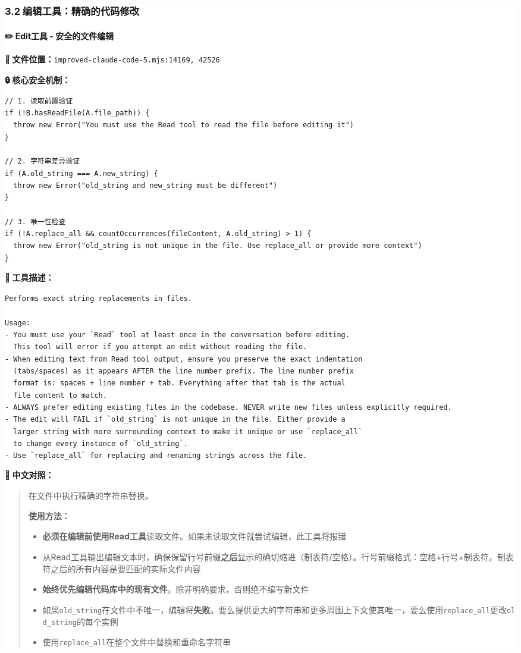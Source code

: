 ### 3.2 编辑工具：精确的代码修改

#### ✏️ Edit工具 - 安全的文件编辑

**📍 文件位置：**`improved-claude-code-5.mjs:14169, 42526`

**🔒 核心安全机制：**

```
// 1. 读取前置验证
if (!B.hasReadFile(A.file_path)) {
  throw new Error("You must use the Read tool to read the file before editing it")
}

// 2. 字符串差异验证
if (A.old_string === A.new_string) {
  throw new Error("old_string and new_string must be different")
}

// 3. 唯一性检查
if (!A.replace_all && countOccurrences(fileContent, A.old_string) > 1) {
  throw new Error("old_string is not unique in the file. Use replace_all or provide more context")
}
```

**📝 工具描述：**

```
Performs exact string replacements in files.

Usage:
- You must use your `Read` tool at least once in the conversation before editing. 
  This tool will error if you attempt an edit without reading the file.
- When editing text from Read tool output, ensure you preserve the exact indentation 
  (tabs/spaces) as it appears AFTER the line number prefix. The line number prefix 
  format is: spaces + line number + tab. Everything after that tab is the actual 
  file content to match.
- ALWAYS prefer editing existing files in the codebase. NEVER write new files unless explicitly required.
- The edit will FAIL if `old_string` is not unique in the file. Either provide a 
  larger string with more surrounding context to make it unique or use `replace_all` 
  to change every instance of `old_string`.
- Use `replace_all` for replacing and renaming strings across the file.
```

**🔄 中文对照：**

> 
>
> 在文件中执行精确的字符串替换。
>
> **使用方法：**
>
> -   **必须在编辑前使用Read工具**读取文件。如果未读取文件就尝试编辑，此工具将报错
>
> -   从Read工具输出编辑文本时，确保保留行号前缀**之后**显示的确切缩进（制表符/空格）。行号前缀格式：空格+行号+制表符。制表符之后的所有内容是要匹配的实际文件内容
>
> -   **始终优先编辑代码库中的现有文件**。除非明确要求，否则绝不编写新文件
>
> -   如果`old_string`在文件中不唯一，编辑将**失败**。要么提供更大的字符串和更多周围上下文使其唯一，要么使用`replace_all`更改`old_string`的每个实例
>
> -   使用`replace_all`在整个文件中替换和重命名字符串
